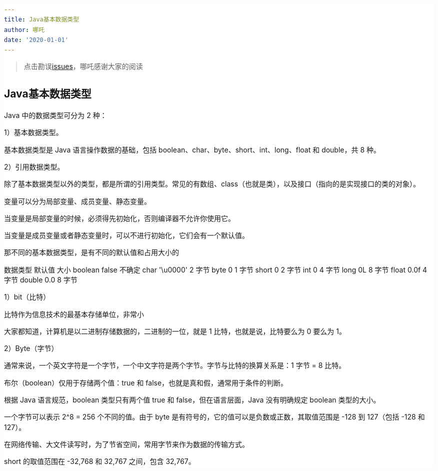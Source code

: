 ```yaml
---
title: Java基本数据类型
author: 哪吒
date: '2020-01-01'
---
```


> 点击勘误[issues](https://github.com/webVueBlog/JavaPlusDoc/issues)，哪吒感谢大家的阅读

## Java基本数据类型

Java 中的数据类型可分为 2 种：

1）基本数据类型。

基本数据类型是 Java 语言操作数据的基础，包括 boolean、char、byte、short、int、long、float 和 double，共 8 种。

2）引用数据类型。

除了基本数据类型以外的类型，都是所谓的引用类型。常见的有数组、class（也就是类），以及接口（指向的是实现接口的类的对象）。

变量可以分为局部变量、成员变量、静态变量。

当变量是局部变量的时候，必须得先初始化，否则编译器不允许你使用它。

当变量是成员变量或者静态变量时，可以不进行初始化，它们会有一个默认值。

那不同的基本数据类型，是有不同的默认值和占用大小的

数据类型	默认值	大小
boolean	false	不确定
char	'\u0000'	2 字节
byte	0	1 字节
short	0	2 字节
int	0	4 字节
long	0L	8 字节
float	0.0f	4 字节
double	0.0	8 字节

1）bit（比特）

比特作为信息技术的最基本存储单位，非常小

大家都知道，计算机是以二进制存储数据的，二进制的一位，就是 1 比特，也就是说，比特要么为 0 要么为 1。

2）Byte（字节）

通常来说，一个英文字符是一个字节，一个中文字符是两个字节。字节与比特的换算关系是：1 字节 = 8 比特。

布尔（boolean）仅用于存储两个值：true 和 false，也就是真和假，通常用于条件的判断。

根据 Java 语言规范，boolean 类型只有两个值 true 和 false，但在语言层面，Java 没有明确规定 boolean 类型的大小。

一个字节可以表示 2^8 = 256 个不同的值。由于 byte 是有符号的，它的值可以是负数或正数，其取值范围是 -128 到 127（包括 -128 和 127）。

在网络传输、大文件读写时，为了节省空间，常用字节来作为数据的传输方式。

short 的取值范围在 -32,768 和 32,767 之间，包含 32,767。
